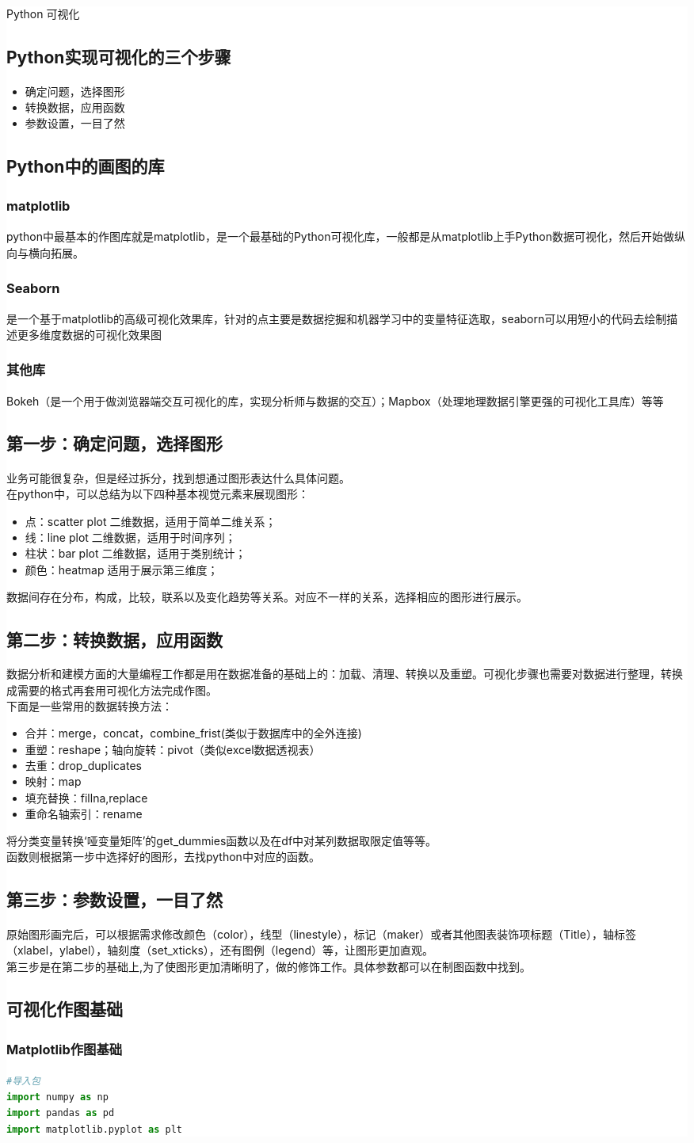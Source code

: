 Python 可视化
<a name="9u6cI"></a>
## Python实现可视化的三个步骤

- 确定问题，选择图形
- 转换数据，应用函数
- 参数设置，一目了然
<a name="tTQVy"></a>
## Python中的画图的库
<a name="uhETg"></a>
### matplotlib
python中最基本的作图库就是matplotlib，是一个最基础的Python可视化库，一般都是从matplotlib上手Python数据可视化，然后开始做纵向与横向拓展。
<a name="Pp86P"></a>
### Seaborn
是一个基于matplotlib的高级可视化效果库，针对的点主要是数据挖掘和机器学习中的变量特征选取，seaborn可以用短小的代码去绘制描述更多维度数据的可视化效果图
<a name="43e1775e"></a>
### 其他库
Bokeh（是一个用于做浏览器端交互可视化的库，实现分析师与数据的交互）；Mapbox（处理地理数据引擎更强的可视化工具库）等等
<a name="ATGpr"></a>
## 第一步：确定问题，选择图形
业务可能很复杂，但是经过拆分，找到想通过图形表达什么具体问题。<br />在python中，可以总结为以下四种基本视觉元素来展现图形：

- 点：scatter plot 二维数据，适用于简单二维关系；
- 线：line plot 二维数据，适用于时间序列；
- 柱状：bar plot 二维数据，适用于类别统计；
- 颜色：heatmap 适用于展示第三维度；

数据间存在分布，构成，比较，联系以及变化趋势等关系。对应不一样的关系，选择相应的图形进行展示。
<a name="HwyBO"></a>
## 第二步：转换数据，应用函数
数据分析和建模方面的大量编程工作都是用在数据准备的基础上的：加载、清理、转换以及重塑。可视化步骤也需要对数据进行整理，转换成需要的格式再套用可视化方法完成作图。<br />下面是一些常用的数据转换方法：

- 合并：merge，concat，combine_frist(类似于数据库中的全外连接)
- 重塑：reshape；轴向旋转：pivot（类似excel数据透视表）
- 去重：drop_duplicates
- 映射：map
- 填充替换：fillna,replace
- 重命名轴索引：rename

将分类变量转换‘哑变量矩阵’的get_dummies函数以及在df中对某列数据取限定值等等。<br />函数则根据第一步中选择好的图形，去找python中对应的函数。
<a name="G3uPz"></a>
## 第三步：参数设置，一目了然
原始图形画完后，可以根据需求修改颜色（color），线型（linestyle），标记（maker）或者其他图表装饰项标题（Title），轴标签（xlabel，ylabel），轴刻度（set_xticks），还有图例（legend）等，让图形更加直观。<br />第三步是在第二步的基础上,为了使图形更加清晰明了，做的修饰工作。具体参数都可以在制图函数中找到。
<a name="W7Qt1"></a>
## 可视化作图基础
<a name="FEwVS"></a>
### Matplotlib作图基础
```python
#导入包
import numpy as np
import pandas as pd
import matplotlib.pyplot as plt
```
<a name="odaw1"></a>